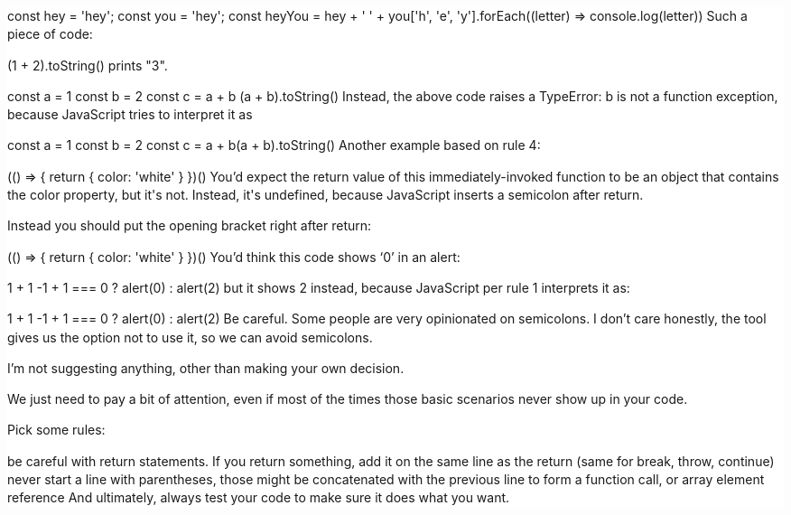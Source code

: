 const hey = 'hey';
const you = 'hey';
const heyYou = hey + ' ' + you['h', 'e', 'y'].forEach((letter) => console.log(letter))
Such a piece of code:

(1 + 2).toString()
prints "3".

const a = 1
const b = 2
const c = a + b
(a + b).toString()
Instead, the above code raises a TypeError: b is not a function exception, because JavaScript tries to interpret it as

const a = 1
const b = 2
const c = a + b(a + b).toString()
Another example based on rule 4:

(() => {
  return
  {
    color: 'white'
  }
})()
You’d expect the return value of this immediately-invoked function to be an object that contains the color property, but it's not. Instead, it's undefined, because JavaScript inserts a semicolon after return.

Instead you should put the opening bracket right after return:

(() => {
  return {
    color: 'white'
  }
})()
You’d think this code shows ‘0’ in an alert:

1 + 1
-1 + 1 === 0 ? alert(0) : alert(2)
but it shows 2 instead, because JavaScript per rule 1 interprets it as:

1 + 1 -1 + 1 === 0 ? alert(0) : alert(2)
Be careful. Some people are very opinionated on semicolons. I don’t care honestly, the tool gives us the option not to use it, so we can avoid semicolons.

I’m not suggesting anything, other than making your own decision.

We just need to pay a bit of attention, even if most of the times those basic scenarios never show up in your code.

Pick some rules:

be careful with return statements. If you return something, add it on the same line as the return (same for break, throw, continue)
never start a line with parentheses, those might be concatenated with the previous line to form a function call, or array element reference
And ultimately, always test your code to make sure it does what you want.


  ['a' + '_' + 'b']: 'z'
